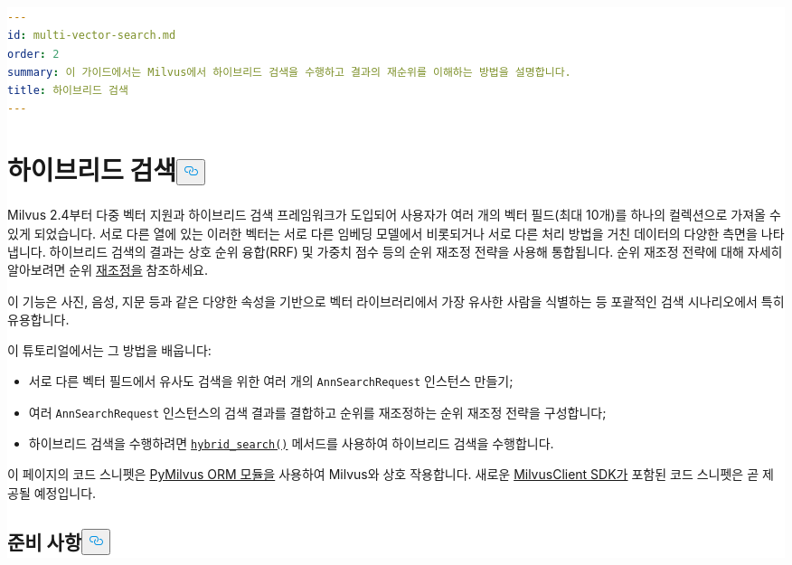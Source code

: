 ```yaml
---
id: multi-vector-search.md
order: 2
summary: 이 가이드에서는 Milvus에서 하이브리드 검색을 수행하고 결과의 재순위를 이해하는 방법을 설명합니다.
title: 하이브리드 검색
---
```

<h1 id="Hybrid-Search" class="common-anchor-header">하이브리드 검색<button data-href="#Hybrid-Search" class="anchor-icon" translate="no">
      <svg translate="no"
        aria-hidden="true"
        focusable="false"
        height="20"
        version="1.1"
        viewBox="0 0 16 16"
        width="16"
      >
        <path
          fill="#0092E4"
          fill-rule="evenodd"
          d="M4 9h1v1H4c-1.5 0-3-1.69-3-3.5S2.55 3 4 3h4c1.45 0 3 1.69 3 3.5 0 1.41-.91 2.72-2 3.25V8.59c.58-.45 1-1.27 1-2.09C10 5.22 8.98 4 8 4H4c-.98 0-2 1.22-2 2.5S3 9 4 9zm9-3h-1v1h1c1 0 2 1.22 2 2.5S13.98 12 13 12H9c-.98 0-2-1.22-2-2.5 0-.83.42-1.64 1-2.09V6.25c-1.09.53-2 1.84-2 3.25C6 11.31 7.55 13 9 13h4c1.45 0 3-1.69 3-3.5S14.5 6 13 6z"
        ></path>
      </svg>
    </button></h1><p>Milvus 2.4부터 다중 벡터 지원과 하이브리드 검색 프레임워크가 도입되어 사용자가 여러 개의 벡터 필드(최대 10개)를 하나의 컬렉션으로 가져올 수 있게 되었습니다. 서로 다른 열에 있는 이러한 벡터는 서로 다른 임베딩 모델에서 비롯되거나 서로 다른 처리 방법을 거친 데이터의 다양한 측면을 나타냅니다. 하이브리드 검색의 결과는 상호 순위 융합(RRF) 및 가중치 점수 등의 순위 재조정 전략을 사용해 통합됩니다. 순위 재조정 전략에 대해 자세히 알아보려면 순위 <a href="/docs/ko/v2.4.x/reranking.md">재조정을</a> 참조하세요.</p>
<p>이 기능은 사진, 음성, 지문 등과 같은 다양한 속성을 기반으로 벡터 라이브러리에서 가장 유사한 사람을 식별하는 등 포괄적인 검색 시나리오에서 특히 유용합니다.</p>
<p>이 튜토리얼에서는 그 방법을 배웁니다:</p>
<ul>
<li><p>서로 다른 벡터 필드에서 유사도 검색을 위한 여러 개의 <code translate="no">AnnSearchRequest</code> 인스턴스 만들기;</p></li>
<li><p>여러 <code translate="no">AnnSearchRequest</code> 인스턴스의 검색 결과를 결합하고 순위를 재조정하는 순위 재조정 전략을 구성합니다;</p></li>
<li><p>하이브리드 검색을 수행하려면 <a href="https://milvus.io/api-reference/pymilvus/v2.4.x/ORM/Collection/hybrid_search.md"><code translate="no">hybrid_search()</code></a> 메서드를 사용하여 하이브리드 검색을 수행합니다.</p></li>
</ul>
<div class="alert note">
<p>이 페이지의 코드 스니펫은 <a href="https://milvus.io/api-reference/pymilvus/v2.4.x/ORM/Connections/connect.md">PyMilvus ORM 모듈을</a> 사용하여 Milvus와 상호 작용합니다. 새로운 <a href="https://milvus.io/api-reference/pymilvus/v2.4.x/About.md">MilvusClient SDK가</a> 포함된 코드 스니펫은 곧 제공될 예정입니다.</p>
</div>
<h2 id="Preparations" class="common-anchor-header">준비 사항<button data-href="#Preparations" class="anchor-icon" translate="no">
      <svg translate="no"
        aria-hidden="true"
        focusable="false"
        height="20"
        version="1.1"
        viewBox="0 0 16 16"
        width="16"
      >
        <path
          fill="#0092E4"
          fill-rule="evenodd"
          d="M4 9h1v1H4c-1.5 0-3-1.69-3-3.5S2.55 3 4 3h4c1.45 0 3 1.69 3 3.5 0 1.41-.91 2.72-2 3.25V8.59c.58-.45 1-1.27 1-2.09C10 5.22 8.98 4 8 4H4c-.98 0-2 1.22-2 2.5S3 9 4 9zm9-3h-1v1h1c1 0 2 1.22 2 2.5S13.98 12 13 12H9c-.98 0-2-1.22-2-2.5 0-.83.42-1.64 1-2.09V6.25c-1.09.53-2 1.84-2 3.25C6 11.31 7.55 13 9 13h4c1.45 0 3-1.69 3-3.5S14.5 6 13 6z"